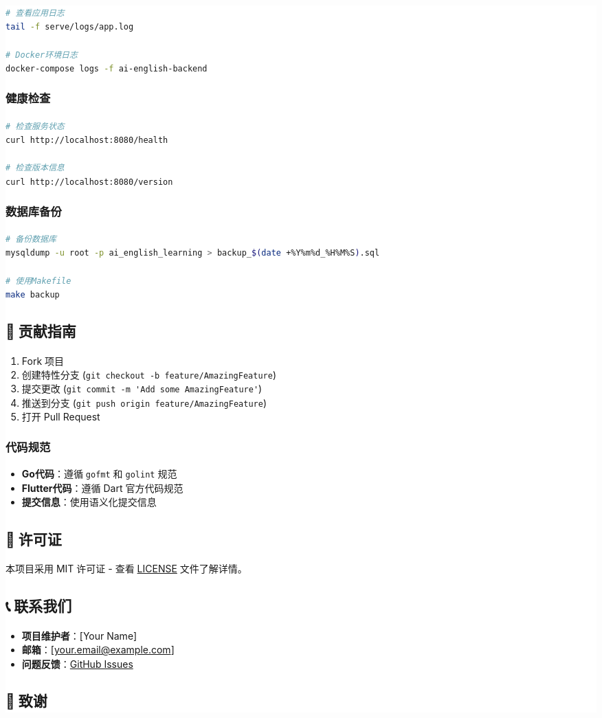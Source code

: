 ```bash
# 查看应用日志
tail -f serve/logs/app.log

# Docker环境日志
docker-compose logs -f ai-english-backend
```

### 健康检查

```bash
# 检查服务状态
curl http://localhost:8080/health

# 检查版本信息
curl http://localhost:8080/version
```

### 数据库备份

```bash
# 备份数据库
mysqldump -u root -p ai_english_learning > backup_$(date +%Y%m%d_%H%M%S).sql

# 使用Makefile
make backup
```

## 🤝 贡献指南

1. Fork 项目
2. 创建特性分支 (`git checkout -b feature/AmazingFeature`)
3. 提交更改 (`git commit -m 'Add some AmazingFeature'`)
4. 推送到分支 (`git push origin feature/AmazingFeature`)
5. 打开 Pull Request

### 代码规范

- **Go代码**：遵循 `gofmt` 和 `golint` 规范
- **Flutter代码**：遵循 Dart 官方代码规范
- **提交信息**：使用语义化提交信息

## 📄 许可证

本项目采用 MIT 许可证 - 查看 [LICENSE](LICENSE) 文件了解详情。

## 📞 联系我们

- **项目维护者**：[Your Name]
- **邮箱**：[your.email@example.com]
- **问题反馈**：[GitHub Issues](https://github.com/your-username/ai-english-learning/issues)

## 🙏 致谢
